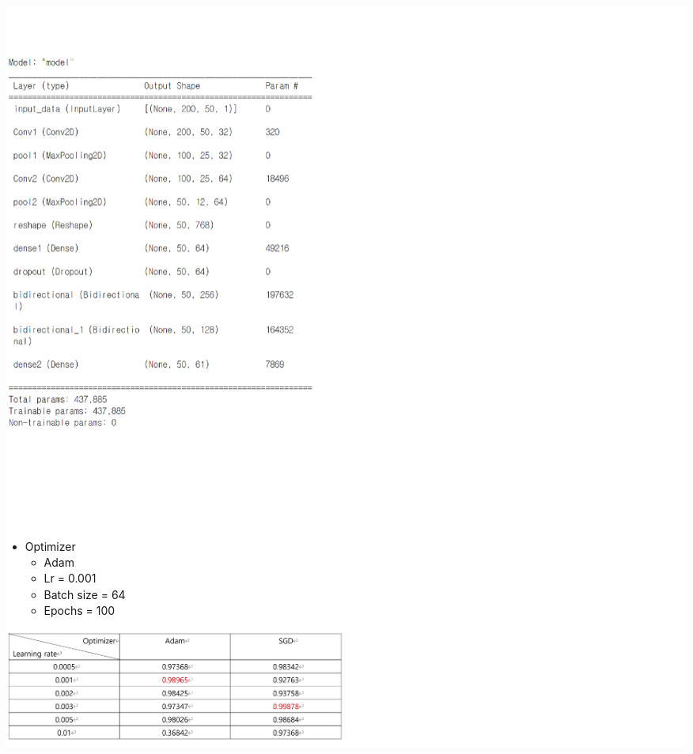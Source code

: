   <img src="./images/1-7.png" width="45%" height="600"/>
 </p>

<br/><br/>

* Optimizer
  * Adam
  * Lr = 0.001
  * Batch size = 64
  * Epochs = 100
<img src="./images/1-6.png" width="50%" height="60%"/>
